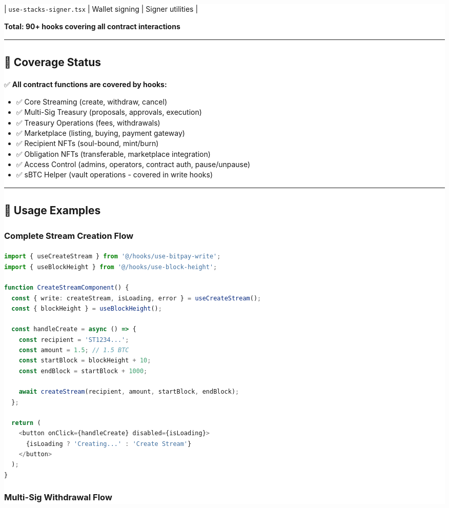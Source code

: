 | `use-stacks-signer.tsx` | Wallet signing | Signer utilities |

**Total: 90+ hooks covering all contract interactions**

---

## 🎯 Coverage Status

✅ **All contract functions are covered by hooks:**

- ✅ Core Streaming (create, withdraw, cancel)
- ✅ Multi-Sig Treasury (proposals, approvals, execution)
- ✅ Treasury Operations (fees, withdrawals)
- ✅ Marketplace (listing, buying, payment gateway)
- ✅ Recipient NFTs (soul-bound, mint/burn)
- ✅ Obligation NFTs (transferable, marketplace integration)
- ✅ Access Control (admins, operators, contract auth, pause/unpause)
- ✅ sBTC Helper (vault operations - covered in write hooks)

---

## 📖 Usage Examples

### Complete Stream Creation Flow

```typescript
import { useCreateStream } from '@/hooks/use-bitpay-write';
import { useBlockHeight } from '@/hooks/use-block-height';

function CreateStreamComponent() {
  const { write: createStream, isLoading, error } = useCreateStream();
  const { blockHeight } = useBlockHeight();

  const handleCreate = async () => {
    const recipient = 'ST1234...';
    const amount = 1.5; // 1.5 BTC
    const startBlock = blockHeight + 10;
    const endBlock = startBlock + 1000;

    await createStream(recipient, amount, startBlock, endBlock);
  };

  return (
    <button onClick={handleCreate} disabled={isLoading}>
      {isLoading ? 'Creating...' : 'Create Stream'}
    </button>
  );
}
```

### Multi-Sig Withdrawal Flow
